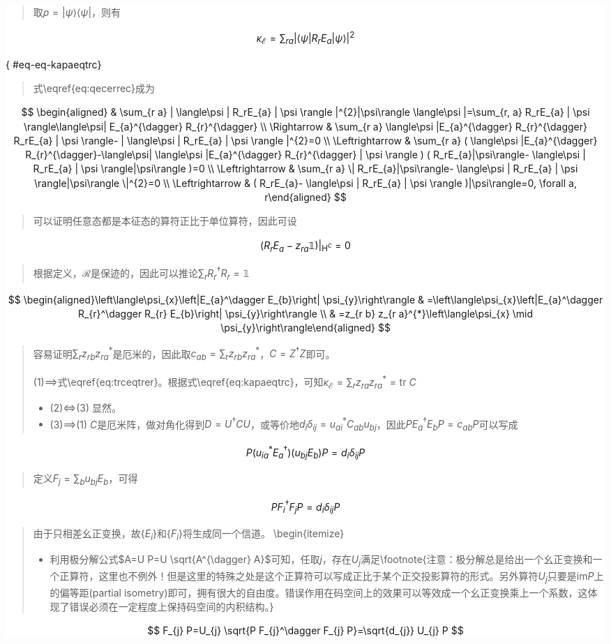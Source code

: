 >
>
>   取$\rho=|\psi\rangle\langle \psi |$，则有
>
>
$$
\kappa_{\mathcal{E}}=\sum_{r {a}}\left|\left\langle\psi\left|R_{r} E_{a}\right| \psi\right\rangle\right|^{2}
$$
>
>  
{ #eq-eq-kapaeqtrc}

>
>
>   式\eqref{eq:qecerrec}成为
>
$$
\begin{aligned} & \sum_{r  a} | \langle\psi | R_rE_{a} | \psi \rangle |^{2}|\psi\rangle \langle\psi |=\sum_{r, a}  R_rE_{a} | \psi \rangle\langle\psi| E_{a}^{\dagger} R_{r}^{\dagger} \\ \Rightarrow & \sum_{r a} \langle\psi |E_{a}^{\dagger} R_{r}^{\dagger}  R_rE_{a} | \psi \rangle- | \langle\psi | R_rE_{a} | \psi \rangle |^{2}=0 \\ \Leftrightarrow & \sum_{r a} ( \langle\psi |E_{a}^{\dagger} R_{r}^{\dagger}-\langle\psi| \langle\psi |E_{a}^{\dagger} R_{r}^{\dagger} | \psi \rangle ) ( R_rE_{a}|\psi\rangle- \langle\psi | R_rE_{a} | \psi \rangle|\psi\rangle )=0   \\ \Leftrightarrow & \sum_{r a} \|  R_rE_{a}|\psi\rangle-  \langle\psi | R_rE_{a} | \psi \rangle|\psi\rangle \|^{2}=0 \\ \Leftrightarrow &  ( R_rE_{a}- \langle\psi | R_rE_{a} | \psi \rangle )|\psi\rangle=0, \forall a, r\end{aligned}
$$
>   可以证明任意态都是本征态的算符正比于单位算符，因此可设
>
$$
\left.\left(R_{r} E_{a}-z_{r a} \mathbb{1}\right)\right|_{\mathsf{H}^{c}}=0
$$
>   根据定义，$\mathcal{R}$是保迹的，因此可以推论$\sum_r R_r^\dagger R_r=\mathbb{1}$
>
$$
\begin{aligned}\left\langle\psi_{x}\left|E_{a}^\dagger E_{b}\right| \psi_{y}\right\rangle & =\left\langle\psi_{x}\left|E_{a}^\dagger R_{r}^\dagger R_{r} E_{b}\right| \psi_{y}\right\rangle \\ & =z_{r b} z_{r a}^{*}\left\langle\psi_{x} \mid \psi_{y}\right\rangle\end{aligned}
$$
>   容易证明$\sum_r z_{rb}z_{ra}^*$是厄米的，因此取$c_{ab}=\sum_r z_{rb}z_{ra}^*$，$C=Z^\dagger Z$即可。
>
>   (1)$\implies$式\eqref{eq:trceqtrer}。根据式\eqref{eq:kapaeqtrc}，可知$\kappa_\mathcal{E}=\sum_r z_{ra}z_{ra}^*=\mathrm{tr}~C$
> - (2)$\Longleftrightarrow$(3)  显然。
> - (3)$\implies$(1) $C$是厄米阵，做对角化得到$D=U^\dagger C U$，或等价地$d_{i} \delta_{i j}=u_{ai}^{*} C_{a b} u_{b j}$，因此$P E_{a}^\dagger E_{b} P=c_{a b} P$可以写成
>
$$
P\left(u_{i a}^{*} E_{a}^\dagger\right)\left(u_{b j} E_{b}\right) P=d_{i} \delta_{i j} P
$$
>   定义$F_j=\sum_b u_{bj}E_b$，可得
>
$$
P F_{i}^\dagger F_{j} P=d_{i} \delta_{i j} P
$$
>   由于只相差幺正变换，故$\{E_i\}$和$\{F_i\}$将生成同一个信道。
>   \begin{itemize}
> - 利用极分解公式$A=U P=U \sqrt{A^{\dagger} A}$可知，任取$j$，存在$U_j$满足\footnote{注意：极分解总是给出一个幺正变换和一个正算符，这里也不例外！但是这里的特殊之处是这个正算符可以写成正比于某个正交投影算符的形式。另外算符$U_j$只要是$\mathrm{im} P$上的偏等距(partial isometry)即可，拥有很大的自由度。错误作用在码空间上的效果可以等效成一个幺正变换乘上一个系数，这体现了错误必须在一定程度上保持码空间的内积结构。}
>
$$
F_{j} P=U_{j} \sqrt{P F_{j}^\dagger F_{j} P}=\sqrt{d_{j}} U_{j} P
$$